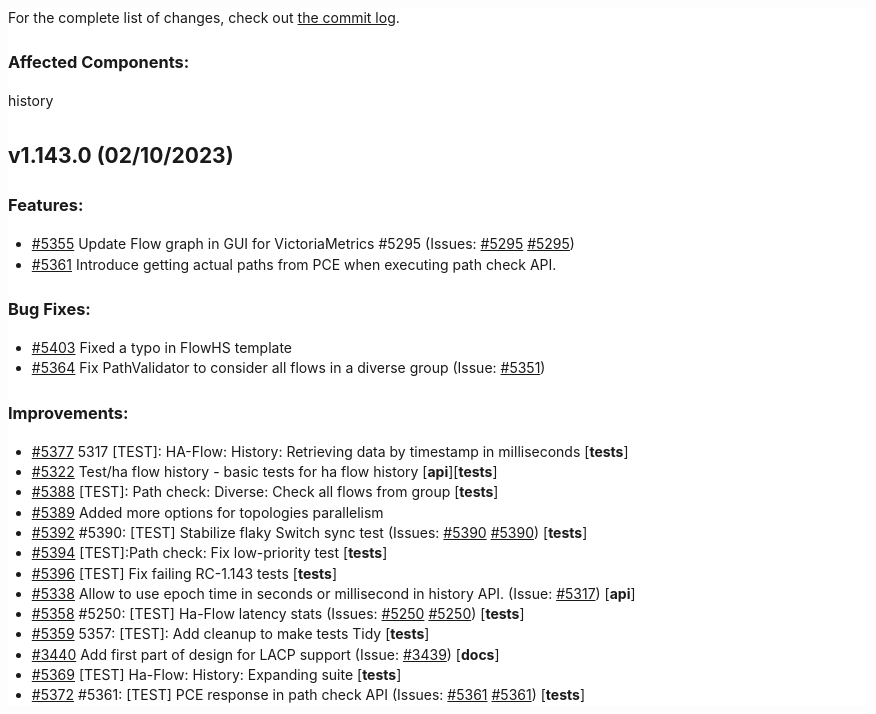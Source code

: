 For the complete list of changes, check out [the commit log](https://github.com/telstra/open-kilda/compare/v1.143.0...v1.144.0).

### Affected Components:
history

## v1.143.0 (02/10/2023)

### Features:
-  [#5355](https://github.com/telstra/open-kilda/pull/5355) Update Flow graph in GUI for VictoriaMetrics #5295 (Issues: [#5295](https://github.com/telstra/open-kilda/issues/5295) [#5295](https://github.com/telstra/open-kilda/issues/5295))
-  [#5361](https://github.com/telstra/open-kilda/pull/5361) Introduce getting actual paths from PCE when executing path check API.

### Bug Fixes:
-  [#5403](https://github.com/telstra/open-kilda/pull/5403) Fixed a typo in FlowHS template
-  [#5364](https://github.com/telstra/open-kilda/pull/5364) Fix PathValidator to consider all flows in a diverse group (Issue: [#5351](https://github.com/telstra/open-kilda/issues/5351))

### Improvements:
-  [#5377](https://github.com/telstra/open-kilda/pull/5377) 5317 [TEST]: HA-Flow: History: Retrieving data by timestamp in milliseconds [**tests**]
-  [#5322](https://github.com/telstra/open-kilda/pull/5322) Test/ha flow history - basic tests for ha flow history [**api**][**tests**]
-  [#5388](https://github.com/telstra/open-kilda/pull/5388) [TEST]: Path check: Diverse: Check all flows from group [**tests**]
-  [#5389](https://github.com/telstra/open-kilda/pull/5389) Added more options for topologies parallelism
-  [#5392](https://github.com/telstra/open-kilda/pull/5392) #5390: [TEST] Stabilize flaky Switch sync test (Issues: [#5390](https://github.com/telstra/open-kilda/issues/5390) [#5390](https://github.com/telstra/open-kilda/issues/5390)) [**tests**]
-  [#5394](https://github.com/telstra/open-kilda/pull/5394) [TEST]:Path check: Fix low-priority test [**tests**]
-  [#5396](https://github.com/telstra/open-kilda/pull/5396) [TEST] Fix failing RC-1.143 tests [**tests**]
-  [#5338](https://github.com/telstra/open-kilda/pull/5338) Allow to use epoch time in seconds or millisecond in history API. (Issue: [#5317](https://github.com/telstra/open-kilda/issues/5317)) [**api**]
-  [#5358](https://github.com/telstra/open-kilda/pull/5358) #5250: [TEST] Ha-Flow latency stats (Issues: [#5250](https://github.com/telstra/open-kilda/issues/5250) [#5250](https://github.com/telstra/open-kilda/issues/5250)) [**tests**]
-  [#5359](https://github.com/telstra/open-kilda/pull/5359) 5357: [TEST]: Add cleanup to make tests Tidy [**tests**]
-  [#3440](https://github.com/telstra/open-kilda/pull/3440) Add first part of design for LACP support (Issue: [#3439](https://github.com/telstra/open-kilda/issues/3439)) [**docs**]
-  [#5369](https://github.com/telstra/open-kilda/pull/5369) [TEST] Ha-Flow: History: Expanding suite [**tests**]
-  [#5372](https://github.com/telstra/open-kilda/pull/5372) #5361: [TEST] PCE response in path check API (Issues: [#5361](https://github.com/telstra/open-kilda/issues/5361) [#5361](https://github.com/telstra/open-kilda/issues/5361)) [**tests**]
